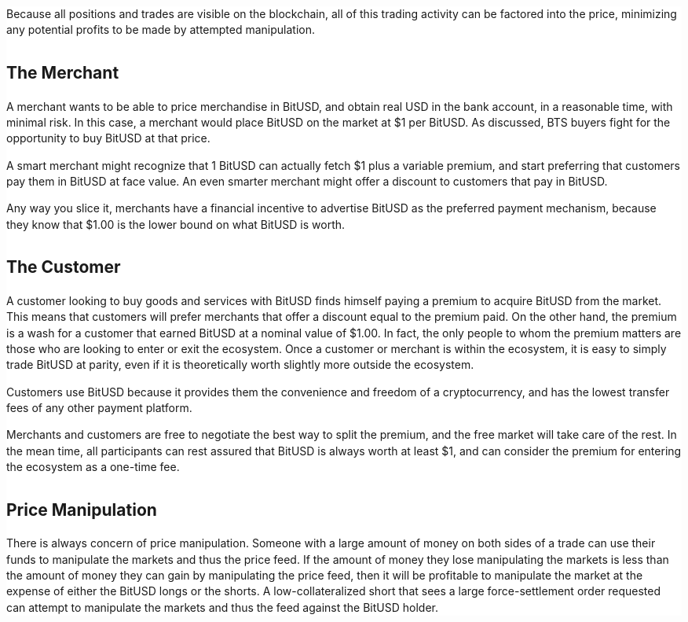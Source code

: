 Because all positions and trades are visible on the blockchain, all of this trading activity can be factored into the
price, minimizing any potential profits to be made by attempted manipulation.

## The Merchant

A merchant wants to be able to price merchandise in BitUSD, and obtain real USD in the bank account, in
a reasonable time, with minimal risk.   In this case, a merchant would place BitUSD on the market at
$1 per BitUSD.  As discussed, BTS buyers fight for the opportunity to buy BitUSD at
that price.

A smart merchant might recognize that 1 BitUSD can actually fetch $1 plus a variable premium, and start preferring
that customers pay them in BitUSD at face value.   An even smarter merchant might offer a discount to customers that pay
in BitUSD.

Any way you slice it, merchants have a financial incentive to advertise BitUSD as the preferred payment mechanism, because
they know that $1.00 is the lower bound on what BitUSD is worth.

## The Customer

A customer looking to buy goods and services with BitUSD finds himself paying a premium to acquire BitUSD from the
market.   This means that customers will prefer merchants that offer a discount equal to the premium paid.   On the
other hand, the premium is a wash for a customer that earned BitUSD at a nominal value of $1.00. In fact, the only
people to whom the premium matters are those who are looking to enter or exit the ecosystem.  Once a customer or
merchant is within the ecosystem, it is easy to simply trade BitUSD at parity, even if it is theoretically worth
slightly more outside the ecosystem.

Customers use BitUSD because it provides them the convenience and freedom of a cryptocurrency, and has the lowest
transfer fees of any other payment platform.

Merchants and customers are free to negotiate the best way to split the premium, and the free market will take care of
the rest.  In the mean time, all participants can rest assured that BitUSD is always worth at least $1, and can consider
the premium for entering the ecosystem as a one-time fee.

## Price Manipulation
There is always concern of price manipulation.  Someone with a large amount of money on both sides of a trade can use
their funds to manipulate the markets and thus the price feed.  If the amount of money they lose manipulating the
markets is less than the amount of money they can gain by manipulating the price feed, then it will be profitable to
manipulate the market at the expense of either the BitUSD longs or the shorts.   A low-collateralized short that sees a
large force-settlement order requested can attempt to manipulate the markets and thus the feed against the BitUSD
holder.

